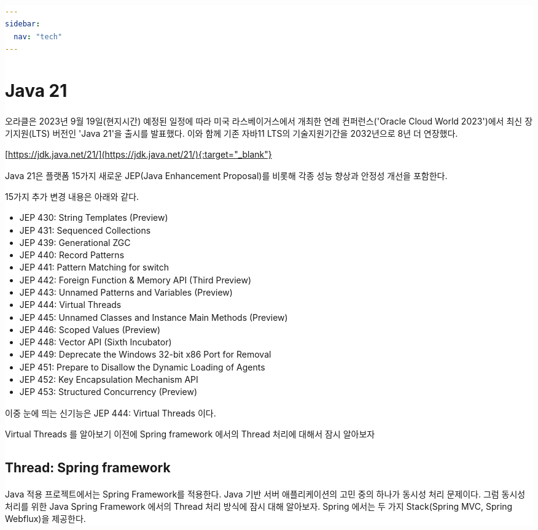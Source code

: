 ```yaml
---
sidebar:
  nav: "tech"
---
```

# Java 21

오라클은 2023년 9월 19일(현지시간) 예정된 일정에 따라
미국 라스베이거스에서 개최한 연례 컨퍼런스('Oracle Cloud World 2023')에서
최신 장기지원(LTS) 버전인 'Java 21'을 출시를 발표했다.
이와 함께 기존 자바11 LTS의 기술지원기간을 2032년으로 8년 더 연장했다.

[https://jdk.java.net/21/](https://jdk.java.net/21/){:target="_blank"}

Java 21은 플랫폼 15가지 새로운 JEP(Java Enhancement Proposal)를 비롯해
각종 성능 향상과 안정성 개선을 포함한다.

15가지 추가 변경 내용은 아래와 같다.

   - JEP 430:	String Templates (Preview)
   - JEP 431:	Sequenced Collections
   - JEP 439:	Generational ZGC
   - JEP 440:	Record Patterns
   - JEP 441:	Pattern Matching for switch
   - JEP 442:	Foreign Function & Memory API (Third Preview)
   - JEP 443:	Unnamed Patterns and Variables (Preview)
   - JEP 444:	Virtual Threads
   - JEP 445:	Unnamed Classes and Instance Main Methods (Preview)
   - JEP 446:	Scoped Values (Preview)
   - JEP 448:	Vector API (Sixth Incubator)
   - JEP 449:	Deprecate the Windows 32-bit x86 Port for Removal
   - JEP 451:	Prepare to Disallow the Dynamic Loading of Agents
   - JEP 452:	Key Encapsulation Mechanism API
   - JEP 453:	Structured Concurrency (Preview)

이중 눈에 띄는 신기능은 JEP 444: Virtual Threads 이다.

Virtual Threads 를 알아보기 이전에 Spring framework 에서의 Thread 처리에 대해서 잠시 알아보자

## Thread: Spring framework
Java 적용 프로젝트에서는 Spring Framework를 적용한다.
Java 기반 서버 애플리케이션의 고민 중의 하나가 동시성 처리 문제이다.
그럼 동시성 처리를 위한 Java Spring Framework 에서의 Thread 처리 방식에 잠시 대해 알아보자.
Spring 에서는 두 가지 Stack(Spring MVC, Spring Webflux)을 제공한다.
